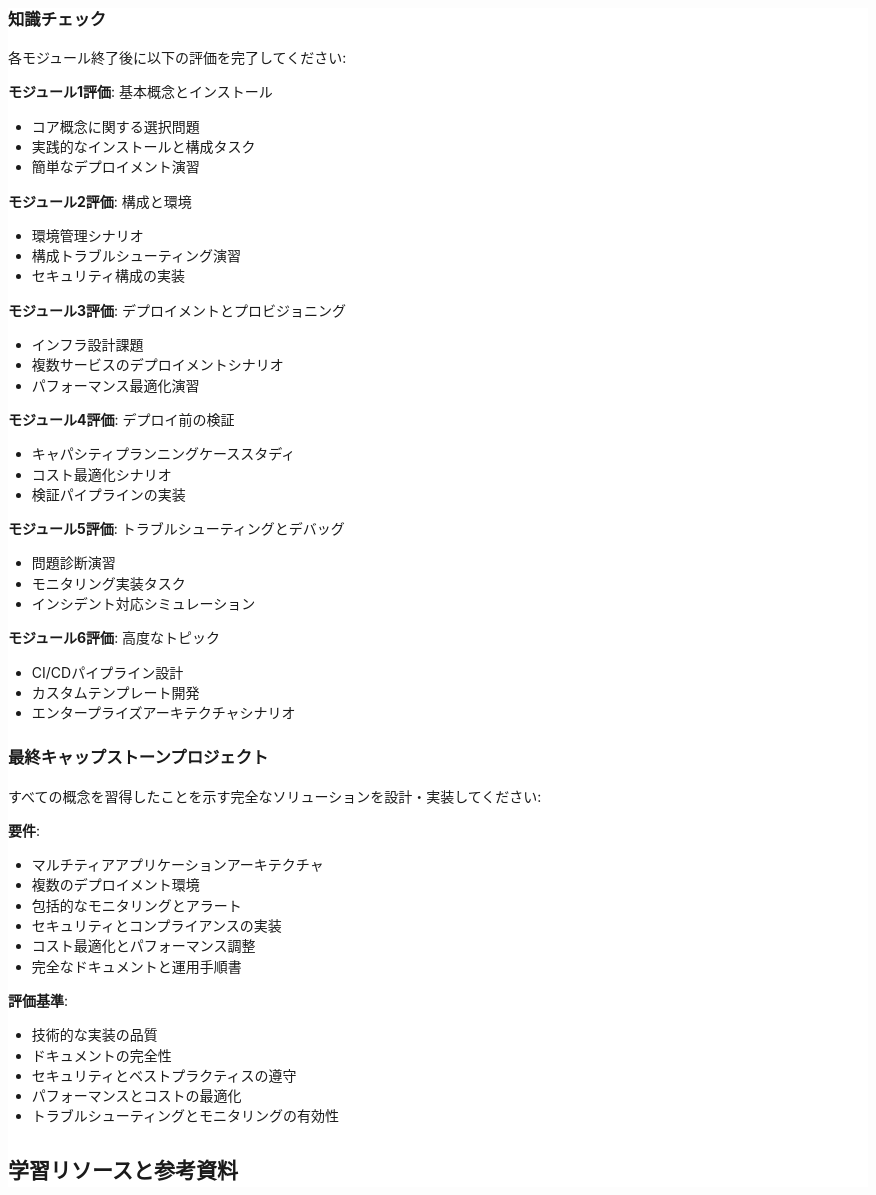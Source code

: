 ### 知識チェック

各モジュール終了後に以下の評価を完了してください:

**モジュール1評価**: 基本概念とインストール  
- コア概念に関する選択問題  
- 実践的なインストールと構成タスク  
- 簡単なデプロイメント演習  

**モジュール2評価**: 構成と環境  
- 環境管理シナリオ  
- 構成トラブルシューティング演習  
- セキュリティ構成の実装  

**モジュール3評価**: デプロイメントとプロビジョニング  
- インフラ設計課題  
- 複数サービスのデプロイメントシナリオ  
- パフォーマンス最適化演習  

**モジュール4評価**: デプロイ前の検証  
- キャパシティプランニングケーススタディ  
- コスト最適化シナリオ  
- 検証パイプラインの実装  

**モジュール5評価**: トラブルシューティングとデバッグ  
- 問題診断演習  
- モニタリング実装タスク  
- インシデント対応シミュレーション  

**モジュール6評価**: 高度なトピック  
- CI/CDパイプライン設計  
- カスタムテンプレート開発  
- エンタープライズアーキテクチャシナリオ  

### 最終キャップストーンプロジェクト

すべての概念を習得したことを示す完全なソリューションを設計・実装してください:

**要件**:  
- マルチティアアプリケーションアーキテクチャ  
- 複数のデプロイメント環境  
- 包括的なモニタリングとアラート  
- セキュリティとコンプライアンスの実装  
- コスト最適化とパフォーマンス調整  
- 完全なドキュメントと運用手順書  

**評価基準**:  
- 技術的な実装の品質  
- ドキュメントの完全性  
- セキュリティとベストプラクティスの遵守  
- パフォーマンスとコストの最適化  
- トラブルシューティングとモニタリングの有効性  

## 学習リソースと参考資料
